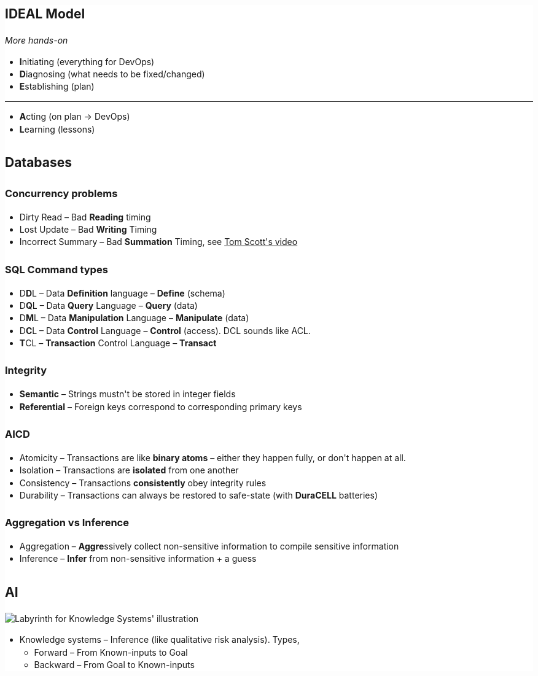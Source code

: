 ## IDEAL Model

*More hands-on*

* **I**nitiating (everything for DevOps)
* **D**iagnosing (what needs to be fixed/changed)
* **E**stablishing (plan)
-------------------------
* **A**cting (on plan → DevOps)
* **L**earning (lessons)

## Databases

### Concurrency problems

* Dirty Read – Bad **Reading** timing
* Lost Update – Bad **Writing** Timing
* Incorrect Summary – Bad **Summation** Timing, see [Tom Scott's video](https://www.youtube.com/watch?v=RY_2gElt3SA)

### SQL Command types

* D**D**L – Data **Definition** language – **Define** (schema)
* D**Q**L – Data **Query** Language – **Query** (data)
* D**M**L – Data **Manipulation** Language – **Manipulate** (data)
* D**C**L – Data **Control** Language – **Control** (access). DCL sounds like ACL.
* **T**CL – **Transaction** Control Language – **Transact**

### Integrity

* **Semantic** – Strings mustn't be stored in integer fields
* **Referential** – Foreign keys correspond to corresponding primary keys

### AICD

* Atomicity – Transactions are like **binary atoms** – either they happen fully, or don't happen at all.
* Isolation – Transactions are **isolated** from one another
* Consistency – Transactions **consistently** obey integrity rules
* Durability – Transactions can always be restored to safe-state (with **DuraCELL** batteries)

### Aggregation vs Inference

* Aggregation – **Aggre**ssively collect non-sensitive information to compile sensitive information
* Inference – **Infer** from non-sensitive information + a guess

## AI

![Labyrinth for Knowledge Systems' illustration](https://thumbs.dreamstime.com/l/maze-labyrinth-game-puzzle-coloring-page-outline-cartoon-girl-making-christmas-paper-lanterns-christmas-new-year-maze-231342821.jpg)

* Knowledge systems – Inference (like qualitative risk analysis). Types,
	* Forward – From Known-inputs to Goal
	* Backward – From Goal to Known-inputs
